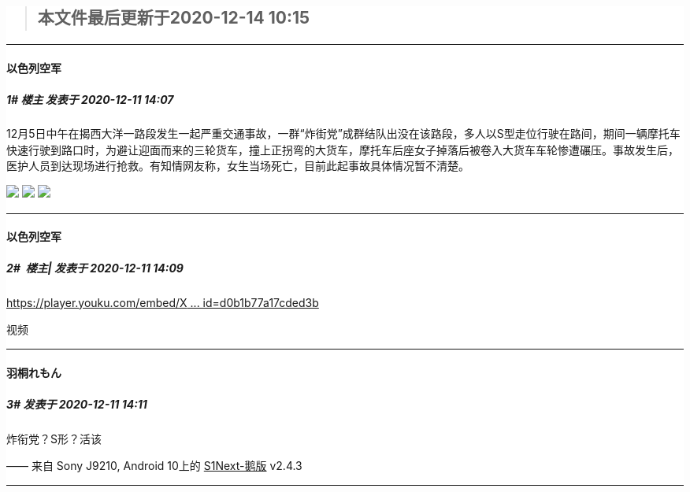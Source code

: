 > ## **本文件最后更新于2020-12-14 10:15** 



*****

####  以色列空军  
##### 1#       楼主       发表于 2020-12-11 14:07



12月5日中午在揭西大洋一路段发生一起严重交通事故，一群“炸街党”成群结队出没在该路段，多人以S型走位行驶在路间，期间一辆摩托车快速行驶到路口时，为避让迎面而来的三轮货车，撞上正拐弯的大货车，摩托车后座女子掉落后被卷入大货车车轮惨遭碾压。事故发生后，医护人员到达现场进行抢救。有知情网友称，女生当场死亡，目前此起事故具体情况暂不清楚。




<img src="http://p6.itc.cn/q_70/images03/20201209/62b65d6c489440348fd68a13161ded2f.gif" referrerpolicy="no-referrer">

<img src="http://p1.itc.cn/q_70/images03/20201209/d1a5b4c271ec48fcb23ed9d1b4a8f505.gif" referrerpolicy="no-referrer">

<img src="http://p2.itc.cn/q_70/images03/20201209/b026187934b34dbdb1a1b064d2446a15.gif" referrerpolicy="no-referrer">







*****

####  以色列空军  
##### 2#         楼主| 发表于 2020-12-11 14:09



[https://player.youku.com/embed/X ... id=d0b1b77a17cded3b](https://player.youku.com/embed/XNTAwMjI4MjIzNg==?client_id=d0b1b77a17cded3b)


视频







*****

####  羽桐れもん  
##### 3#       发表于 2020-12-11 14:11




炸衔党？S形？活该

—— 来自 Sony J9210, Android 10上的 [S1Next-鹅版](https://github.com/ykrank/S1-Next/releases) v2.4.3







*****
